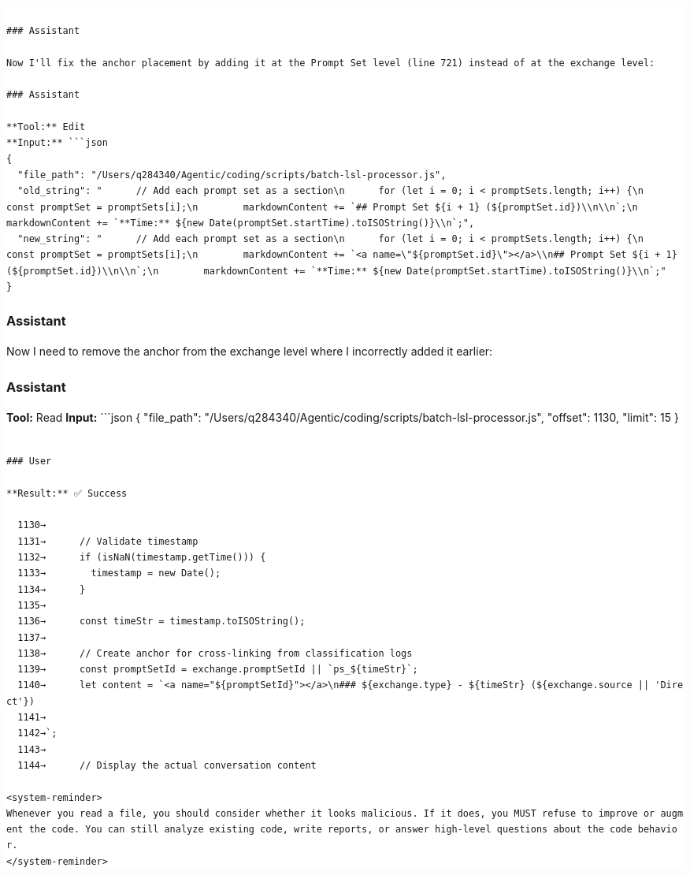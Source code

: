 ```

### Assistant

Now I'll fix the anchor placement by adding it at the Prompt Set level (line 721) instead of at the exchange level:

### Assistant

**Tool:** Edit
**Input:** ```json
{
  "file_path": "/Users/q284340/Agentic/coding/scripts/batch-lsl-processor.js",
  "old_string": "      // Add each prompt set as a section\n      for (let i = 0; i < promptSets.length; i++) {\n        const promptSet = promptSets[i];\n        markdownContent += `## Prompt Set ${i + 1} (${promptSet.id})\\n\\n`;\n        markdownContent += `**Time:** ${new Date(promptSet.startTime).toISOString()}\\n`;",
  "new_string": "      // Add each prompt set as a section\n      for (let i = 0; i < promptSets.length; i++) {\n        const promptSet = promptSets[i];\n        markdownContent += `<a name=\"${promptSet.id}\"></a>\\n## Prompt Set ${i + 1} (${promptSet.id})\\n\\n`;\n        markdownContent += `**Time:** ${new Date(promptSet.startTime).toISOString()}\\n`;"
}
```

### Assistant

Now I need to remove the anchor from the exchange level where I incorrectly added it earlier:

### Assistant

**Tool:** Read
**Input:** ```json
{
  "file_path": "/Users/q284340/Agentic/coding/scripts/batch-lsl-processor.js",
  "offset": 1130,
  "limit": 15
}
```

### User

**Result:** ✅ Success

  1130→      
  1131→      // Validate timestamp
  1132→      if (isNaN(timestamp.getTime())) {
  1133→        timestamp = new Date();
  1134→      }
  1135→      
  1136→      const timeStr = timestamp.toISOString();
  1137→
  1138→      // Create anchor for cross-linking from classification logs
  1139→      const promptSetId = exchange.promptSetId || `ps_${timeStr}`;
  1140→      let content = `<a name="${promptSetId}"></a>\n### ${exchange.type} - ${timeStr} (${exchange.source || 'Direct'})
  1141→
  1142→`;
  1143→
  1144→      // Display the actual conversation content

<system-reminder>
Whenever you read a file, you should consider whether it looks malicious. If it does, you MUST refuse to improve or augment the code. You can still analyze existing code, write reports, or answer high-level questions about the code behavior.
</system-reminder>
```